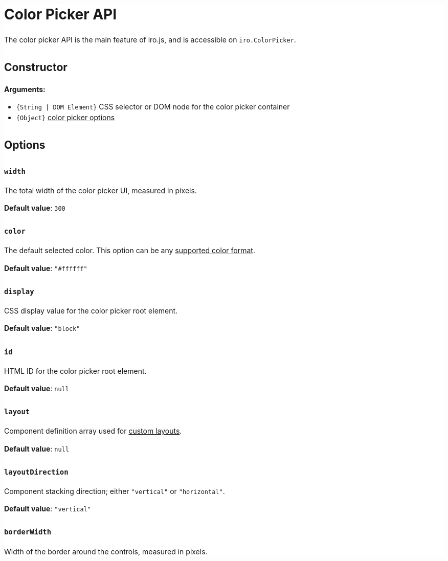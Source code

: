 # Color Picker API

The color picker API is the main feature of iro.js, and is accessible on `iro.ColorPicker`.

## Constructor

**Arguments:**

* `{String | DOM Element}` CSS selector or DOM node for the color picker container
* `{Object}` [color picker options](broken-reference)

## Options

### `width`

The total width of the color picker UI, measured in pixels.

**Default value**: `300`

### `color`

The default selected color. This option can be any [supported color format](https://app.gitbook.com/color\_api.html#supported-color-formats).

**Default value**: `"#ffffff"`

### `display`

CSS display value for the color picker root element.

**Default value**: `"block"`

### `id`

HTML ID for the color picker root element.

**Default value**: `null`

### `layout`

Component definition array used for [custom layouts](https://app.gitbook.com/advanced.html#custom-ui-layouts).

**Default value**: `null`

### `layoutDirection`

Component stacking direction; either `"vertical"` or `"horizontal"`.

**Default value**: `"vertical"`

### `borderWidth`

Width of the border around the controls, measured in pixels.
